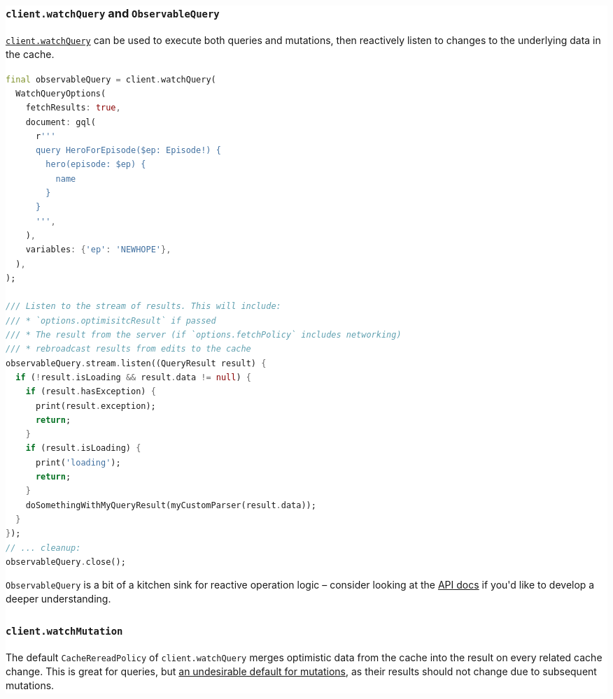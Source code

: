 ### `client.watchQuery` and `ObservableQuery`

[`client.watchQuery`](https://pub.dev/documentation/graphql/latest/graphql/GraphQLClient/watchQuery.html)
can be used to execute both queries and mutations, then reactively listen to changes to the underlying data in the cache.

```dart
final observableQuery = client.watchQuery(
  WatchQueryOptions(
    fetchResults: true,
    document: gql(
      r'''
      query HeroForEpisode($ep: Episode!) {
        hero(episode: $ep) {
          name
        }
      }
      ''',
    ),
    variables: {'ep': 'NEWHOPE'},
  ),
);

/// Listen to the stream of results. This will include:
/// * `options.optimisitcResult` if passed
/// * The result from the server (if `options.fetchPolicy` includes networking)
/// * rebroadcast results from edits to the cache
observableQuery.stream.listen((QueryResult result) {
  if (!result.isLoading && result.data != null) {
    if (result.hasException) {
      print(result.exception);
      return;
    }
    if (result.isLoading) {
      print('loading');
      return;
    }
    doSomethingWithMyQueryResult(myCustomParser(result.data));
  }
});
// ... cleanup:
observableQuery.close();
```

`ObservableQuery` is a bit of a kitchen sink for reactive operation logic – consider looking at the [API docs](https://pub.dev/documentation/graphql/latest/graphql/ObservableQuery-class.html) if you'd like to develop a deeper understanding.

### `client.watchMutation`

The default `CacheRereadPolicy` of `client.watchQuery` merges optimistic data from the cache into the result on every related cache change. This is great for queries, but [an undesirable default for mutations](https://github.com/zino-app/graphql-flutter/issues/774), as their results should not change due to subsequent mutations.
